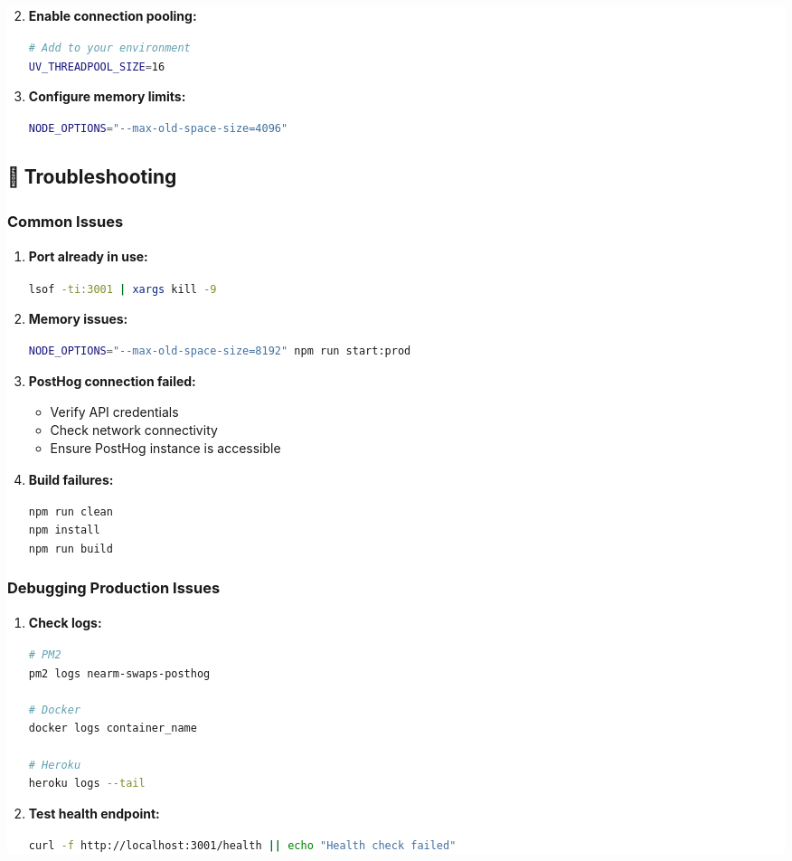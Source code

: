 2. **Enable connection pooling:**
   ```bash
   # Add to your environment
   UV_THREADPOOL_SIZE=16
   ```

3. **Configure memory limits:**
   ```bash
   NODE_OPTIONS="--max-old-space-size=4096"
   ```

## 🚨 Troubleshooting

### Common Issues

1. **Port already in use:**
   ```bash
   lsof -ti:3001 | xargs kill -9
   ```

2. **Memory issues:**
   ```bash
   NODE_OPTIONS="--max-old-space-size=8192" npm run start:prod
   ```

3. **PostHog connection failed:**
   - Verify API credentials
   - Check network connectivity
   - Ensure PostHog instance is accessible

4. **Build failures:**
   ```bash
   npm run clean
   npm install
   npm run build
   ```

### Debugging Production Issues

1. **Check logs:**
   ```bash
   # PM2
   pm2 logs nearm-swaps-posthog

   # Docker
   docker logs container_name

   # Heroku
   heroku logs --tail
   ```

2. **Test health endpoint:**
   ```bash
   curl -f http://localhost:3001/health || echo "Health check failed"
   ```
